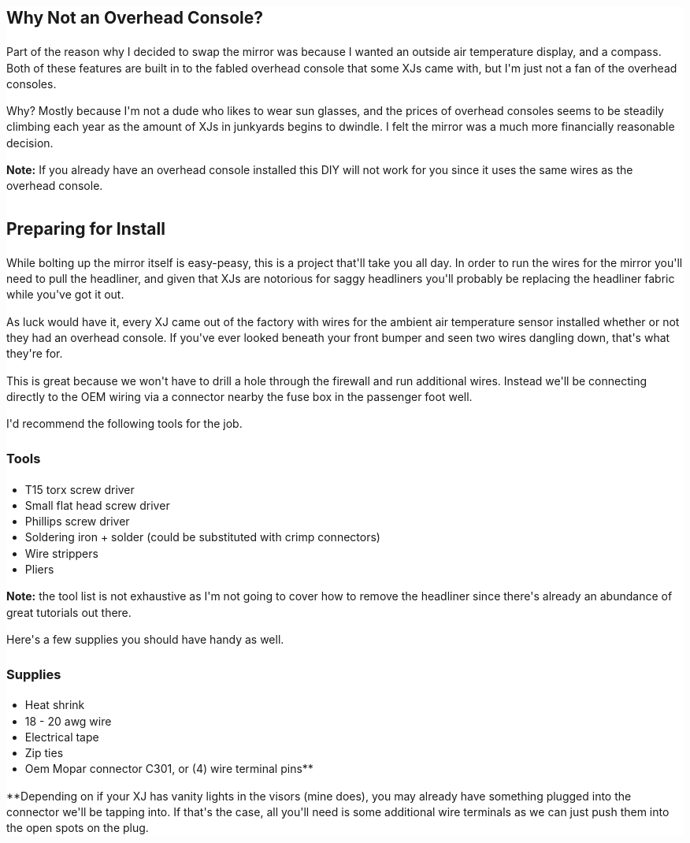 ## Why Not an Overhead Console?

Part of the reason why I decided to swap the mirror was because I wanted an outside air temperature display, and a compass. Both of these features are built in to the fabled overhead console that some XJs came with, but I'm just not a fan of the overhead consoles.

Why? Mostly because I'm not a dude who likes to wear sun glasses, and the prices of overhead consoles seems to be steadily climbing each year as the amount of XJs in junkyards begins to dwindle. I felt the mirror was a much more financially reasonable decision.

**Note:** If you already have an overhead console installed this DIY will not work for you since it uses the same wires as the overhead console.

## Preparing for Install

While bolting up the mirror itself is easy-peasy, this is a project that'll take you all day. In order to run the wires for the mirror you'll need to pull the headliner, and given that XJs are notorious for saggy headliners you'll probably be replacing the headliner fabric while you've got it out.

As luck would have it, every XJ came out of the factory with wires for the ambient air temperature sensor installed whether or not they had an overhead console. If you've ever looked beneath your front bumper and seen two wires dangling down, that's what they're for.

This is great because we won't have to drill a hole through the firewall and run additional wires. Instead we'll be connecting directly to the OEM wiring via a connector nearby the fuse box in the passenger foot well.

I'd recommend the following tools for the job.

### Tools

- T15 torx screw driver
- Small flat head screw driver
- Phillips screw driver
- Soldering iron + solder (could be substituted with crimp connectors)
- Wire strippers
- Pliers

**Note:** the tool list is not exhaustive as I'm not going to cover how to remove the headliner since there's already an abundance of great tutorials out there.

Here's a few supplies you should have handy as well.

### Supplies

- Heat shrink
- 18 - 20 awg wire
- Electrical tape
- Zip ties
- Oem Mopar connector C301, or (4) wire terminal pins\*\*

\*\*Depending on if your XJ has vanity lights in the visors (mine does), you may already have something plugged into the connector we'll be tapping into. If that's the case, all you'll need is some additional wire terminals as we can just push them into the open spots on the plug.
